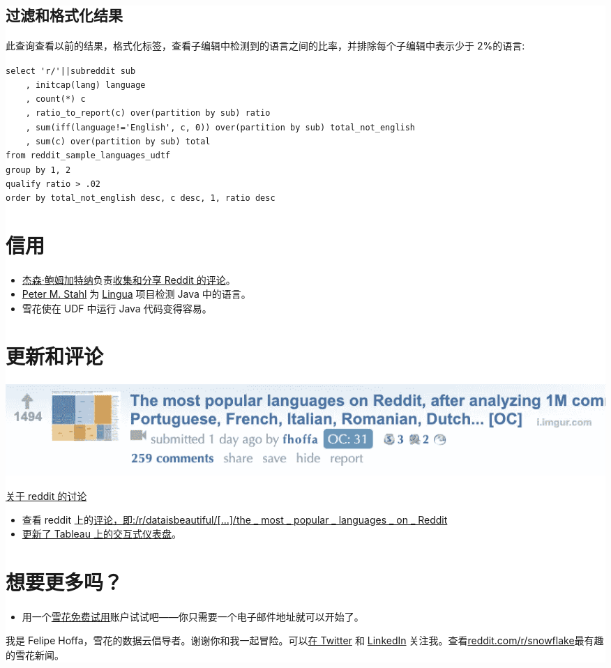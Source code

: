 ## 过滤和格式化结果

此查询查看以前的结果，格式化标签，查看子编辑中检测到的语言之间的比率，并排除每个子编辑中表示少于 2%的语言:

```
select 'r/'||subreddit sub
    , initcap(lang) language
    , count(*) c
    , ratio_to_report(c) over(partition by sub) ratio
    , sum(iff(language!='English', c, 0)) over(partition by sub) total_not_english
    , sum(c) over(partition by sub) total
from reddit_sample_languages_udtf
group by 1, 2
qualify ratio > .02
order by total_not_english desc, c desc, 1, ratio desc
```

# 信用

*   [杰森·鲍姆加特纳](https://medium.com/u/3a16fa97630d?source=post_page-----4e58c8ba473c--------------------------------)负责[收集和分享 Reddit 的评论](https://medium.com/snowflake/loading-reddit-comments-into-snowflake-44b9f2072a84)。
*   [Peter M. Stahl](https://github.com/pemistahl) 为 [Lingua](https://github.com/pemistahl/lingua) 项目检测 Java 中的语言。
*   雪花使在 UDF 中运行 Java 代码变得容易。

# 更新和评论

[![](img/5ae1d5c84fdb4c950244c52a01e6df21.png)](https://www.reddit.com/r/dataisbeautiful/comments/qhhqoy/the_most_popular_languages_on_reddit_after/)

[关于 reddit 的讨论](https://www.reddit.com/r/dataisbeautiful/comments/qhhqoy/the_most_popular_languages_on_reddit_after/)

*   查看 reddit 上的[评论，即:](https://www.reddit.com/r/dataisbeautiful/comments/qhhqoy/the_most_popular_languages_on_reddit_after/)[/r/dataisbeautiful/[…]/the _ most _ popular _ languages _ on _ Reddit](https://www.reddit.com/r/dataisbeautiful/comments/qhhqoy/the_most_popular_languages_on_reddit_after/)
*   [更新了 Tableau 上的交互式仪表盘](https://public.tableau.com/views/202110-redditlanguages-pub/Dashboard1?:language=en-US&publish=yes&:display_count=n&:origin=viz_share_link)。

# 想要更多吗？

*   用一个[雪花免费试用](http://bit.ly/sf-free-trial)账户试试吧——你只需要一个电子邮件地址就可以开始了。

我是 Felipe Hoffa，雪花的数据云倡导者。谢谢你和我一起冒险。可以[在 Twitter](https://twitter.com/felipehoffa) 和 [LinkedIn](https://www.linkedin.com/in/hoffa/) 关注我。查看[reddit.com/r/snowflake](https://www.reddit.com/r/snowflake/)最有趣的雪花新闻。